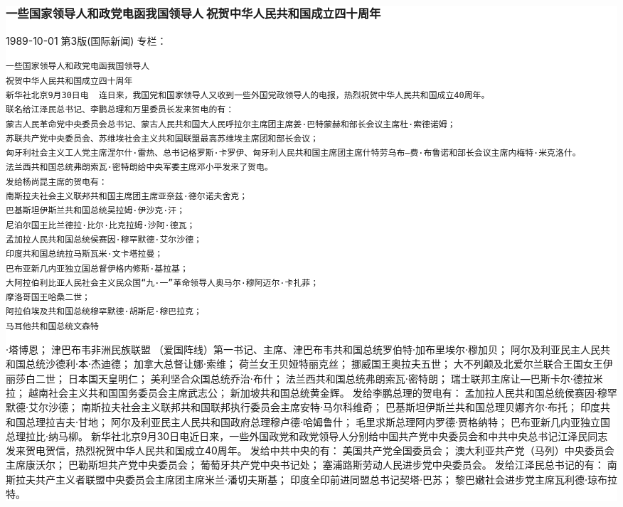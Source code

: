 ### 一些国家领导人和政党电函我国领导人  祝贺中华人民共和国成立四十周年

1989-10-01
第3版(国际新闻)
专栏：

    一些国家领导人和政党电函我国领导人
    祝贺中华人民共和国成立四十周年
    新华社北京9月30日电  连日来，我国党和国家领导人又收到一些外国党政领导人的电报，热烈祝贺中华人民共和国成立40周年。
    联名给江泽民总书记、李鹏总理和万里委员长发来贺电的有：
    蒙古人民革命党中央委员会总书记、蒙古人民共和国大人民呼拉尔主席团主席姜·巴特蒙赫和部长会议主席杜·索德诺姆；
    苏联共产党中央委员会、苏维埃社会主义共和国联盟最高苏维埃主席团和部长会议；
    匈牙利社会主义工人党主席涅尔什·雷热、总书记格罗斯·卡罗伊、匈牙利人民共和国主席团主席什特劳乌布—费·布鲁诺和部长会议主席内梅特·米克洛什。
    法兰西共和国总统弗朗索瓦·密特朗给中央军委主席邓小平发来了贺电。
    发给杨尚昆主席的贺电有：
    南斯拉夫社会主义联邦共和国主席团主席亚奈兹·德尔诺夫舍克；
    巴基斯坦伊斯兰共和国总统吴拉姆·伊沙克·汗；
    尼泊尔国王比兰德拉·比尔·比克拉姆·沙阿·德瓦；
    孟加拉人民共和国总统侯赛因·穆罕默德·艾尔沙德；
    印度共和国总统拉马斯瓦米·文卡塔拉曼；
    巴布亚新几内亚独立国总督伊格内修斯·基拉基；
    大阿拉伯利比亚人民社会主义民众国“九·一”革命领导人奥马尔·穆阿迈尔·卡扎菲；
    摩洛哥国王哈桑二世；
    阿拉伯埃及共和国总统穆罕默德·胡斯尼·穆巴拉克；
    马耳他共和国总统文森特
  ·塔博恩；
    津巴布韦非洲民族联盟
  （爱国阵线）第一书记、主席、津巴布韦共和国总统罗伯特·加布里埃尔·穆加贝；
    阿尔及利亚民主人民共和国总统沙德利·本·杰迪德；
    加拿大总督让娜·索维；
    荷兰女王贝娅特丽克丝；
    挪威国王奥拉夫五世；
    大不列颠及北爱尔兰联合王国女王伊丽莎白二世；
    日本国天皇明仁；
    美利坚合众国总统乔治·布什；
    法兰西共和国总统弗朗索瓦·密特朗；
    瑞士联邦主席让—巴斯卡尔·德拉米拉；
    越南社会主义共和国国务委员会主席武志公；
    新加坡共和国总统黄金辉。
    发给李鹏总理的贺电有：
    孟加拉人民共和国总统侯赛因·穆罕默德·艾尔沙德；
    南斯拉夫社会主义联邦共和国联邦执行委员会主席安特·马尔科维奇；
    巴基斯坦伊斯兰共和国总理贝娜齐尔·布托；
    印度共和国总理拉吉夫·甘地；
    阿尔及利亚民主人民共和国政府总理穆卢德·哈姆鲁什；
    毛里求斯总理阿内罗德·贾格纳特；
    巴布亚新几内亚独立国总理拉比·纳马柳。
    新华社北京9月30日电近日来，一些外国政党和政党领导人分别给中国共产党中央委员会和中共中央总书记江泽民同志发来贺电贺信，热烈祝贺中华人民共和国成立40周年。
    发给中共中央的有：
    美国共产党全国委员会；
    澳大利亚共产党（马列）中央委员会主席康沃尔；
    巴勒斯坦共产党中央委员会；
    葡萄牙共产党中央书记处；
    塞浦路斯劳动人民进步党中央委员会。
    发给江泽民总书记的有：
    南斯拉夫共产主义者联盟中央委员会主席团主席米兰·潘切夫斯基；
    印度全印前进同盟总书记契塔·巴苏；
    黎巴嫩社会进步党主席瓦利德·琼布拉特。
